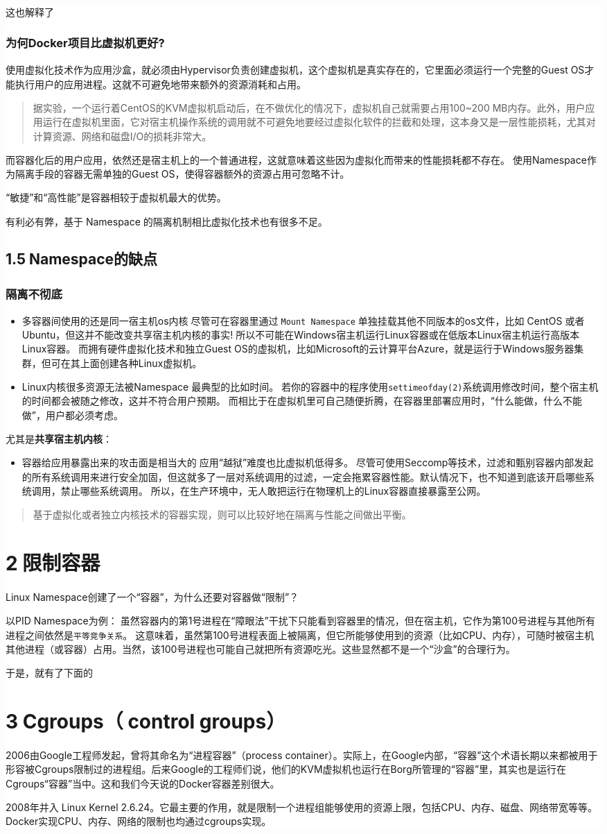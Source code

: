 这也解释了
### 为何Docker项目比虚拟机更好?
使用虚拟化技术作为应用沙盒，就必须由Hypervisor负责创建虚拟机，这个虚拟机是真实存在的，它里面必须运行一个完整的Guest OS才能执行用户的应用进程。这就不可避免地带来额外的资源消耗和占用。

> 据实验，一个运行着CentOS的KVM虚拟机启动后，在不做优化的情况下，虚拟机自己就需要占用100~200 MB内存。此外，用户应用运行在虚拟机里面，它对宿主机操作系统的调用就不可避免地要经过虚拟化软件的拦截和处理，这本身又是一层性能损耗，尤其对计算资源、网络和磁盘I/O的损耗非常大。

而容器化后的用户应用，依然还是宿主机上的一个普通进程，这就意味着这些因为虚拟化而带来的性能损耗都不存在。
使用Namespace作为隔离手段的容器无需单独的Guest OS，使得容器额外的资源占用可忽略不计。

“敏捷”和“高性能”是容器相较于虚拟机最大的优势。

有利必有弊，基于 Namespace 的隔离机制相比虚拟化技术也有很多不足。
## 1.5 Namespace的缺点
### 隔离不彻底
- 多容器间使用的还是同一宿主机os内核
尽管可在容器里通过 `Mount Namespace` 单独挂载其他不同版本的os文件，比如 CentOS 或者 Ubuntu，但这并不能改变共享宿主机内核的事实!
所以不可能在Windows宿主机运行Linux容器或在低版本Linux宿主机运行高版本Linux容器。
而拥有硬件虚拟化技术和独立Guest OS的虚拟机，比如Microsoft的云计算平台Azure，就是运行于Windows服务器集群，但可在其上面创建各种Linux虚拟机。

- Linux内核很多资源无法被Namespace
最典型的比如时间。
若你的容器中的程序使用`settimeofday(2)`系统调用修改时间，整个宿主机的时间都会被随之修改，这并不符合用户预期。
而相比于在虚拟机里可自己随便折腾，在容器里部署应用时，“什么能做，什么不能做”，用户都必须考虑。

尤其是**共享宿主机内核**：

- 容器给应用暴露出来的攻击面是相当大的
应用“越狱”难度也比虚拟机低得多。
尽管可使用Seccomp等技术，过滤和甄别容器内部发起的所有系统调用来进行安全加固，但这就多了一层对系统调用的过滤，一定会拖累容器性能。默认情况下，也不知道到底该开启哪些系统调用，禁止哪些系统调用。
所以，在生产环境中，无人敢把运行在物理机上的Linux容器直接暴露至公网。

>基于虚拟化或者独立内核技术的容器实现，则可以比较好地在隔离与性能之间做出平衡。

# 2 限制容器
Linux Namespace创建了一个“容器”，为什么还要对容器做“限制”？

以PID Namespace为例：
虽然容器内的第1号进程在“障眼法”干扰下只能看到容器里的情况，但在宿主机，它作为第100号进程与其他所有进程之间依然是`平等竞争关系`。
这意味着，虽然第100号进程表面上被隔离，但它所能够使用到的资源（比如CPU、内存），可随时被宿主机其他进程（或容器）占用。当然，该100号进程也可能自己就把所有资源吃光。这些显然都不是一个“沙盒”的合理行为。

于是，就有了下面的

# 3 Cgroups（ control groups）
2006由Google工程师发起，曾将其命名为“进程容器”（process container）。实际上，在Google内部，“容器”这个术语长期以来都被用于形容被Cgroups限制过的进程组。后来Google的工程师们说，他们的KVM虚拟机也运行在Borg所管理的“容器”里，其实也是运行在Cgroups“容器”当中。这和我们今天说的Docker容器差别很大。

2008年并入 Linux Kernel 2.6.24。它最主要的作用，就是限制一个进程组能够使用的资源上限，包括CPU、内存、磁盘、网络带宽等等。
Docker实现CPU、内存、网络的限制也均通过cgroups实现。
